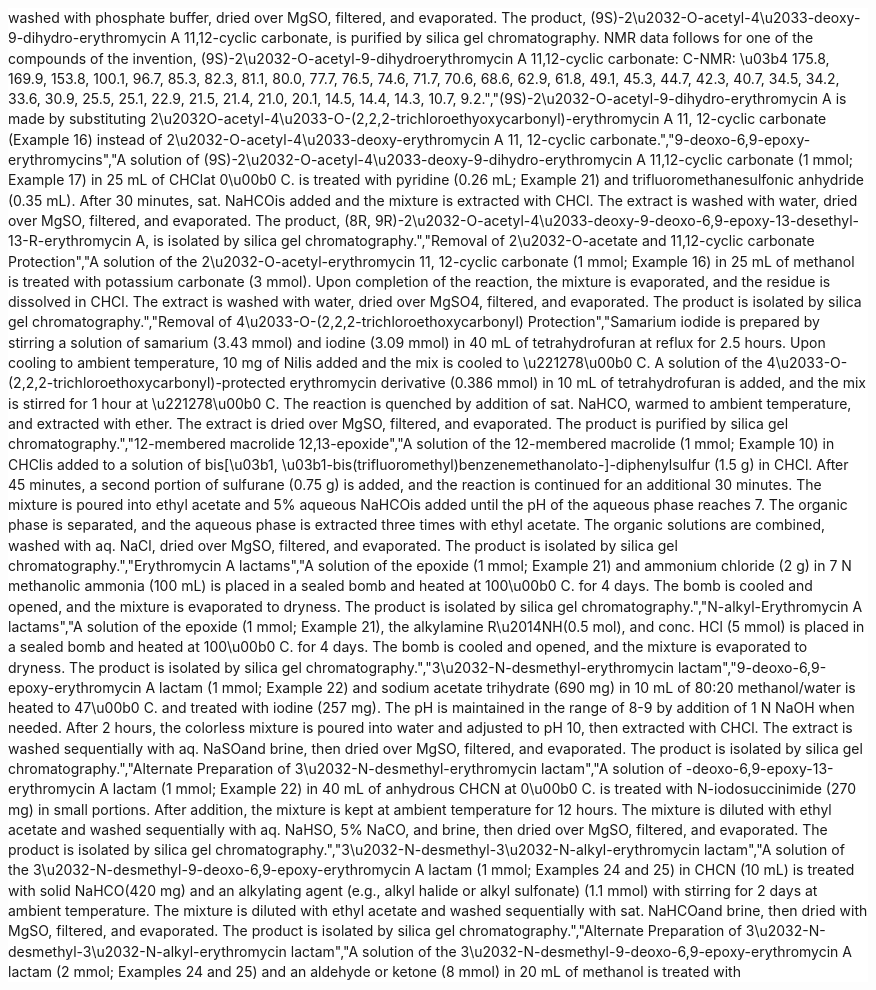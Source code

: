 washed with phosphate buffer, dried over MgSO, filtered, and evaporated. The product, (9S)-2\u2032-O-acetyl-4\u2033-deoxy-9-dihydro-erythromycin A 11,12-cyclic carbonate, is purified by silica gel chromatography. NMR data follows for one of the compounds of the invention, (9S)-2\u2032-O-acetyl-9-dihydroerythromycin A 11,12-cyclic carbonate: C-NMR: \u03b4 175.8, 169.9, 153.8, 100.1, 96.7, 85.3, 82.3, 81.1, 80.0, 77.7, 76.5, 74.6, 71.7, 70.6, 68.6, 62.9, 61.8, 49.1, 45.3, 44.7, 42.3, 40.7, 34.5, 34.2, 33.6, 30.9, 25.5, 25.1, 22.9, 21.5, 21.4, 21.0, 20.1, 14.5, 14.4, 14.3, 10.7, 9.2.","(9S)-2\u2032-O-acetyl-9-dihydro-erythromycin A is made by substituting 2\u2032O-acetyl-4\u2033-O-(2,2,2-trichloroethyoxycarbonyl)-erythromycin A 11, 12-cyclic carbonate (Example 16) instead of 2\u2032-O-acetyl-4\u2033-deoxy-erythromycin A 11, 12-cyclic carbonate.","9-deoxo-6,9-epoxy-erythromycins","A solution of (9S)-2\u2032-O-acetyl-4\u2033-deoxy-9-dihydro-erythromycin A 11,12-cyclic carbonate (1 mmol; Example 17) in 25 mL of CHClat 0\u00b0 C. is treated with pyridine (0.26 mL; Example 21) and trifluoromethanesulfonic anhydride (0.35 mL). After 30 minutes, sat. NaHCOis added and the mixture is extracted with CHCl. The extract is washed with water, dried over MgSO, filtered, and evaporated. The product, (8R, 9R)-2\u2032-O-acetyl-4\u2033-deoxy-9-deoxo-6,9-epoxy-13-desethyl-13-R-erythromycin A, is isolated by silica gel chromatography.","Removal of 2\u2032-O-acetate and 11,12-cyclic carbonate Protection","A solution of the 2\u2032-O-acetyl-erythromycin 11, 12-cyclic carbonate (1 mmol; Example 16) in 25 mL of methanol is treated with potassium carbonate (3 mmol). Upon completion of the reaction, the mixture is evaporated, and the residue is dissolved in CHCl. The extract is washed with water, dried over MgSO4, filtered, and evaporated. The product is isolated by silica gel chromatography.","Removal of 4\u2033-O-(2,2,2-trichloroethoxycarbonyl) Protection","Samarium iodide is prepared by stirring a solution of samarium (3.43 mmol) and iodine (3.09 mmol) in 40 mL of tetrahydrofuran at reflux for 2.5 hours. Upon cooling to ambient temperature, 10 mg of NiIis added and the mix is cooled to \u221278\u00b0 C. A solution of the 4\u2033-O-(2,2,2-trichloroethoxycarbonyl)-protected erythromycin derivative (0.386 mmol) in 10 mL of tetrahydrofuran is added, and the mix is stirred for 1 hour at \u221278\u00b0 C. The reaction is quenched by addition of sat. NaHCO, warmed to ambient temperature, and extracted with ether. The extract is dried over MgSO, filtered, and evaporated. The product is purified by silica gel chromatography.","12-membered macrolide 12,13-epoxide","A solution of the 12-membered macrolide (1 mmol; Example 10) in CHClis added to a solution of bis[\u03b1, \u03b1-bis(trifluoromethyl)benzenemethanolato-]-diphenylsulfur (1.5 g) in CHCl. After 45 minutes, a second portion of sulfurane (0.75 g) is added, and the reaction is continued for an additional 30 minutes. The mixture is poured into ethyl acetate and 5% aqueous NaHCOis added until the pH of the aqueous phase reaches 7. The organic phase is separated, and the aqueous phase is extracted three times with ethyl acetate. The organic solutions are combined, washed with aq. NaCl, dried over MgSO, filtered, and evaporated. The product is isolated by silica gel chromatography.","Erythromycin A lactams","A solution of the epoxide (1 mmol; Example 21) and ammonium chloride (2 g) in 7 N methanolic ammonia (100 mL) is placed in a sealed bomb and heated at 100\u00b0 C. for 4 days. The bomb is cooled and opened, and the mixture is evaporated to dryness. The product is isolated by silica gel chromatography.","N-alkyl-Erythromycin A lactams","A solution of the epoxide (1 mmol; Example 21), the alkylamine R\u2014NH(0.5 mol), and conc. HCl (5 mmol) is placed in a sealed bomb and heated at 100\u00b0 C. for 4 days. The bomb is cooled and opened, and the mixture is evaporated to dryness. The product is isolated by silica gel chromatography.","3\u2032-N-desmethyl-erythromycin lactam","9-deoxo-6,9-epoxy-erythromycin A lactam (1 mmol; Example 22) and sodium acetate trihydrate (690 mg) in 10 mL of 80:20 methanol\/water is heated to 47\u00b0 C. and treated with iodine (257 mg). The pH is maintained in the range of 8-9 by addition of 1 N NaOH when needed. After 2 hours, the colorless mixture is poured into water and adjusted to pH 10, then extracted with CHCl. The extract is washed sequentially with aq. NaSOand brine, then dried over MgSO, filtered, and evaporated. The product is isolated by silica gel chromatography.","Alternate Preparation of 3\u2032-N-desmethyl-erythromycin lactam","A solution of -deoxo-6,9-epoxy-13-erythromycin A lactam (1 mmol; Example 22) in 40 mL of anhydrous CHCN at 0\u00b0 C. is treated with N-iodosuccinimide (270 mg) in small portions. After addition, the mixture is kept at ambient temperature for 12 hours. The mixture is diluted with ethyl acetate and washed sequentially with aq. NaHSO, 5% NaCO, and brine, then dried over MgSO, filtered, and evaporated. The product is isolated by silica gel chromatography.","3\u2032-N-desmethyl-3\u2032-N-alkyl-erythromycin lactam","A solution of the 3\u2032-N-desmethyl-9-deoxo-6,9-epoxy-erythromycin A lactam (1 mmol; Examples 24 and 25) in CHCN (10 mL) is treated with solid NaHCO(420 mg) and an alkylating agent (e.g., alkyl halide or alkyl sulfonate) (1.1 mmol) with stirring for 2 days at ambient temperature. The mixture is diluted with ethyl acetate and washed sequentially with sat. NaHCOand brine, then dried with MgSO, filtered, and evaporated. The product is isolated by silica gel chromatography.","Alternate Preparation of 3\u2032-N-desmethyl-3\u2032-N-alkyl-erythromycin lactam","A solution of the 3\u2032-N-desmethyl-9-deoxo-6,9-epoxy-erythromycin A lactam (2 mmol; Examples 24 and 25) and an aldehyde or ketone (8 mmol) in 20 mL of methanol is treated with